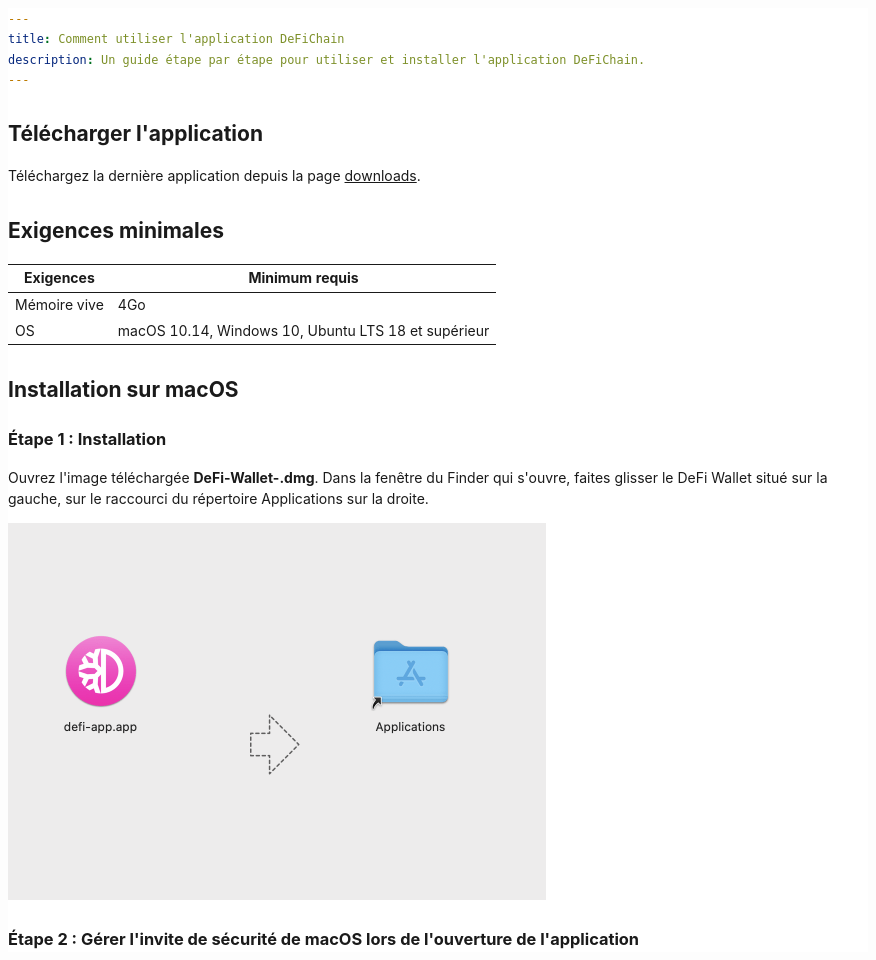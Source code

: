 ```yaml
---
title: Comment utiliser l'application DeFiChain
description: Un guide étape par étape pour utiliser et installer l'application DeFiChain.
---
```


## Télécharger l'application

Téléchargez la dernière application depuis la page [downloads](/downloads).

## Exigences minimales

| Exigences | Minimum requis |
|-|-|
| Mémoire vive | 4Go |
| OS | macOS 10.14, Windows 10, Ubuntu LTS 18 et supérieur |

## Installation sur macOS

### Étape 1 : Installation

Ouvrez l'image téléchargée **DeFi-Wallet-<version>.dmg**. Dans la fenêtre du Finder qui s'ouvre, faites glisser le DeFi Wallet situé sur la gauche, sur le raccourci du répertoire Applications sur la droite.

![](/img/guides/installing-defi-app/drag-to-install.png)

### Étape 2 : Gérer l'invite de sécurité de macOS lors de l'ouverture de l'application
